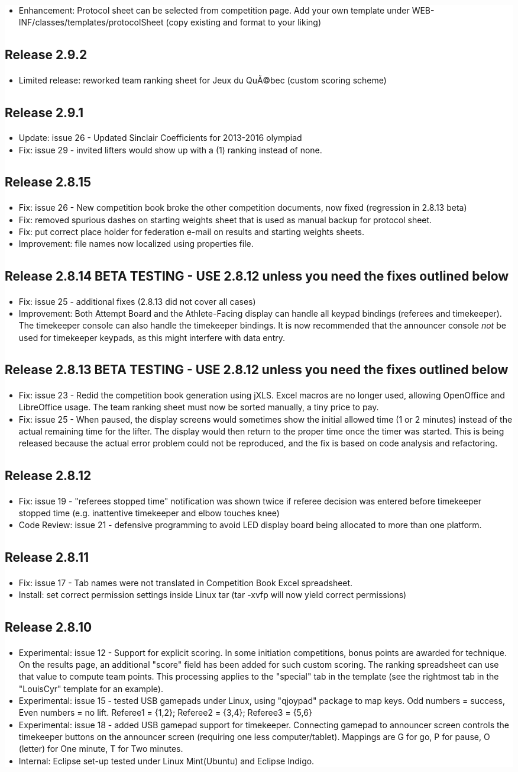 * Enhancement: Protocol sheet can be selected from competition page.  Add your own template under WEB-INF/classes/templates/protocolSheet (copy existing and format to your liking)

Release 2.9.2
---------------
* Limited release: reworked team ranking sheet for Jeux du QuÃ©bec (custom scoring scheme)

Release 2.9.1
---------------
* Update: issue 26 - Updated Sinclair Coefficients for 2013-2016 olympiad
* Fix: issue 29 - invited lifters would show up with a (1) ranking instead of none.

Release 2.8.15
---------------
* Fix: issue 26 - New competition book broke the other competition documents, now fixed (regression in 2.8.13 beta)
* Fix: removed spurious dashes on starting weights sheet that is used as manual backup for protocol sheet.
* Fix: put correct place holder for federation e-mail on results and starting weights sheets.
* Improvement:  file names now localized using properties file.

Release 2.8.14 BETA TESTING -  USE 2.8.12 unless you need the fixes outlined below
---------------
* Fix: issue 25 - additional fixes (2.8.13 did not cover all cases)
* Improvement: Both Attempt Board and the Athlete-Facing display can handle all keypad bindings (referees and timekeeper). The timekeeper console can also handle the timekeeper bindings. It is now recommended that the announcer console *not* be used for timekeeper keypads, as this might interfere with data entry.

Release 2.8.13 BETA TESTING -  USE 2.8.12 unless you need the fixes outlined below
---------------
* Fix: issue 23 - Redid the competition book generation using jXLS.  Excel macros are no longer used, allowing OpenOffice and LibreOffice usage. The team ranking sheet must now be sorted manually, a tiny price to pay.
* Fix: issue 25 - When paused, the display screens would sometimes show the initial allowed time (1 or 2 minutes) instead of the actual remaining time for the lifter. The display would then return to the proper time once the timer was started.  This is being released because the actual error problem could not be reproduced, and the fix is based on code analysis and refactoring.

Release 2.8.12
---------------
* Fix: issue 19 - "referees stopped time" notification was shown twice if referee decision was entered before timekeeper stopped time (e.g. inattentive timekeeper and elbow touches knee)
* Code Review: issue 21 - defensive programming to avoid LED display board being allocated to more than one platform.

Release 2.8.11
---------------
* Fix: issue 17 - Tab names were not translated in Competition Book Excel spreadsheet.
* Install: set correct permission settings inside Linux tar (tar -xvfp will now yield correct permissions)

Release 2.8.10
---------------
* Experimental: issue 12 - Support for explicit scoring.  In some initiation competitions, bonus points are awarded for technique.  On the results page, an additional "score" field has been added for such custom scoring. The ranking spreadsheet can use that value to compute team points. This processing applies to the "special" tab in the template (see the rightmost tab in the "LouisCyr" template for an example).
* Experimental: issue 15 - tested USB gamepads under Linux, using "qjoypad" package to map keys.  Odd numbers = success, Even numbers = no lift. Referee1 = {1,2}; Referee2 = {3,4}; Referee3 = {5,6}
* Experimental: issue 18 - added USB gamepad support for timekeeper.  Connecting gamepad to announcer screen controls the timekeeper buttons on the announcer screen (requiring one less computer/tablet). Mappings are G for go, P for pause, O (letter) for One minute, T for Two minutes.
* Internal: Eclipse set-up tested under Linux Mint(Ubuntu) and Eclipse Indigo.
